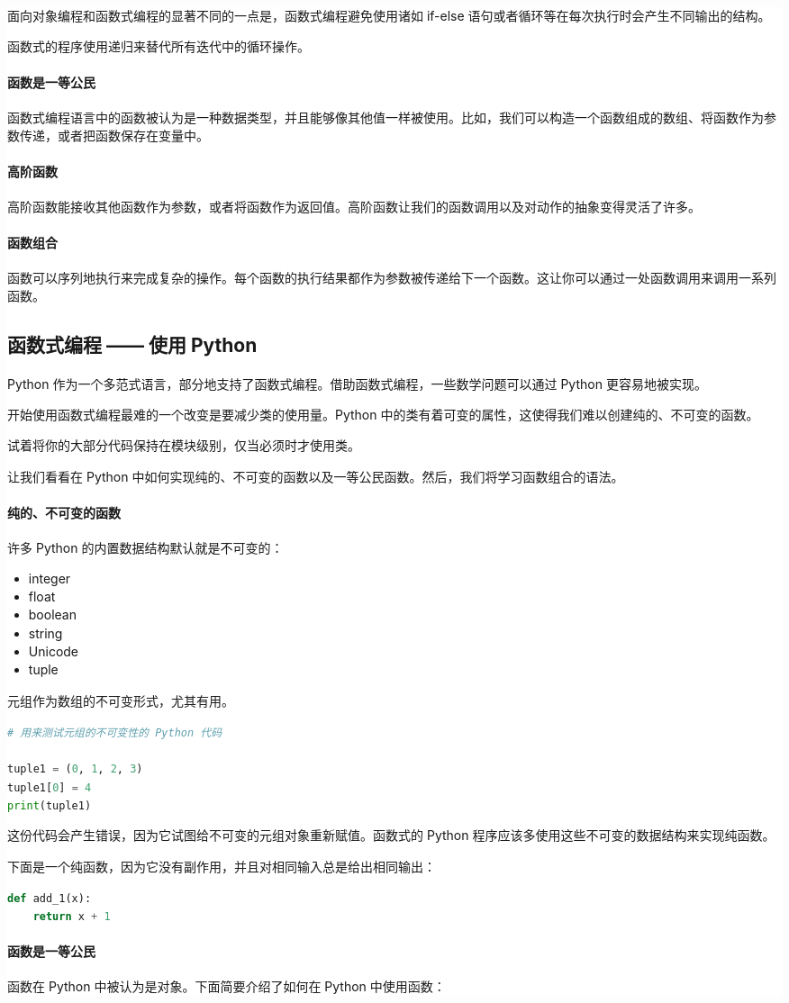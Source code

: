面向对象编程和函数式编程的显著不同的一点是，函数式编程避免使用诸如 if-else 语句或者循环等在每次执行时会产生不同输出的结构。

函数式的程序使用递归来替代所有迭代中的循环操作。

#### 函数是一等公民

函数式编程语言中的函数被认为是一种数据类型，并且能够像其他值一样被使用。比如，我们可以构造一个函数组成的数组、将函数作为参数传递，或者把函数保存在变量中。

#### 高阶函数

高阶函数能接收其他函数作为参数，或者将函数作为返回值。高阶函数让我们的函数调用以及对动作的抽象变得灵活了许多。

#### 函数组合

函数可以序列地执行来完成复杂的操作。每个函数的执行结果都作为参数被传递给下一个函数。这让你可以通过一处函数调用来调用一系列函数。

## 函数式编程 —— 使用 Python

Python 作为一个多范式语言，部分地支持了函数式编程。借助函数式编程，一些数学问题可以通过 Python 更容易地被实现。 

开始使用函数式编程最难的一个改变是要减少类的使用量。Python 中的类有着可变的属性，这使得我们难以创建纯的、不可变的函数。

试着将你的大部分代码保持在模块级别，仅当必须时才使用类。

让我们看看在 Python 中如何实现纯的、不可变的函数以及一等公民函数。然后，我们将学习函数组合的语法。

#### 纯的、不可变的函数

许多 Python 的内置数据结构默认就是不可变的：

* integer
* float
* boolean
* string
* Unicode
* tuple

元组作为数组的不可变形式，尤其有用。

```python
# 用来测试元组的不可变性的 Python 代码

tuple1 = (0, 1, 2, 3)  
tuple1[0] = 4
print(tuple1)
```

这份代码会产生错误，因为它试图给不可变的元组对象重新赋值。函数式的 Python 程序应该多使用这些不可变的数据结构来实现纯函数。

下面是一个纯函数，因为它没有副作用，并且对相同输入总是给出相同输出：

```python
def add_1(x):
    return x + 1
```

#### 函数是一等公民

函数在 Python 中被认为是对象。下面简要介绍了如何在 Python 中使用函数：
